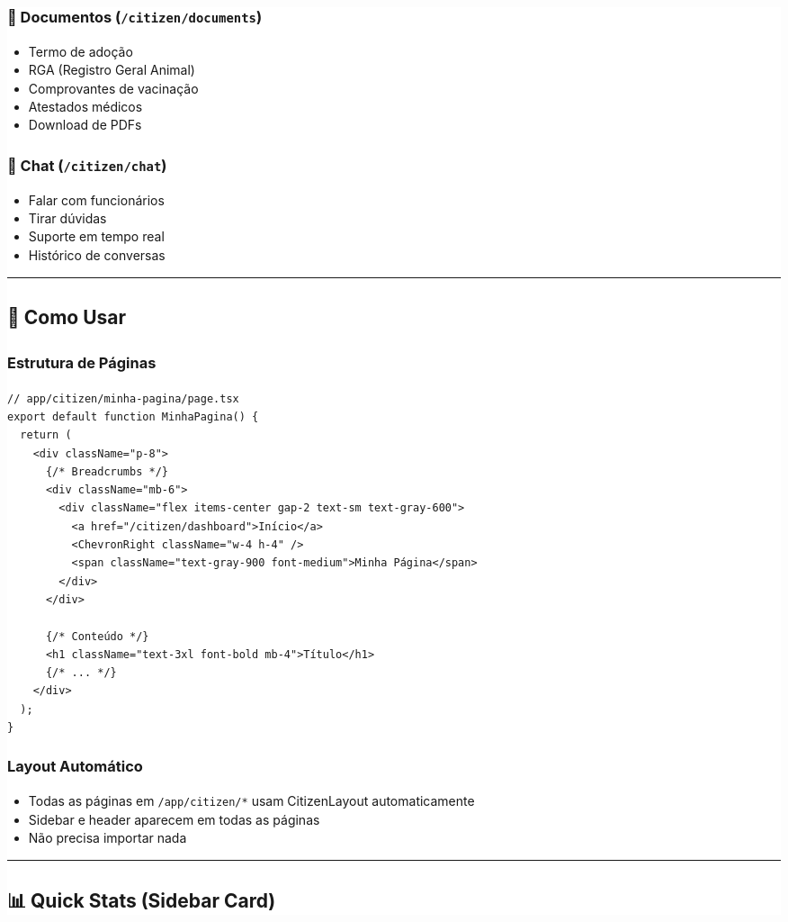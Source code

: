 ### **📄 Documentos** (`/citizen/documents`)
- Termo de adoção
- RGA (Registro Geral Animal)
- Comprovantes de vacinação
- Atestados médicos
- Download de PDFs

### **💬 Chat** (`/citizen/chat`)
- Falar com funcionários
- Tirar dúvidas
- Suporte em tempo real
- Histórico de conversas

---

## 🚀 Como Usar

### **Estrutura de Páginas**

```tsx
// app/citizen/minha-pagina/page.tsx
export default function MinhaPagina() {
  return (
    <div className="p-8">
      {/* Breadcrumbs */}
      <div className="mb-6">
        <div className="flex items-center gap-2 text-sm text-gray-600">
          <a href="/citizen/dashboard">Início</a>
          <ChevronRight className="w-4 h-4" />
          <span className="text-gray-900 font-medium">Minha Página</span>
        </div>
      </div>

      {/* Conteúdo */}
      <h1 className="text-3xl font-bold mb-4">Título</h1>
      {/* ... */}
    </div>
  );
}
```

### **Layout Automático**
- Todas as páginas em `/app/citizen/*` usam CitizenLayout automaticamente
- Sidebar e header aparecem em todas as páginas
- Não precisa importar nada

---

## 📊 Quick Stats (Sidebar Card)
